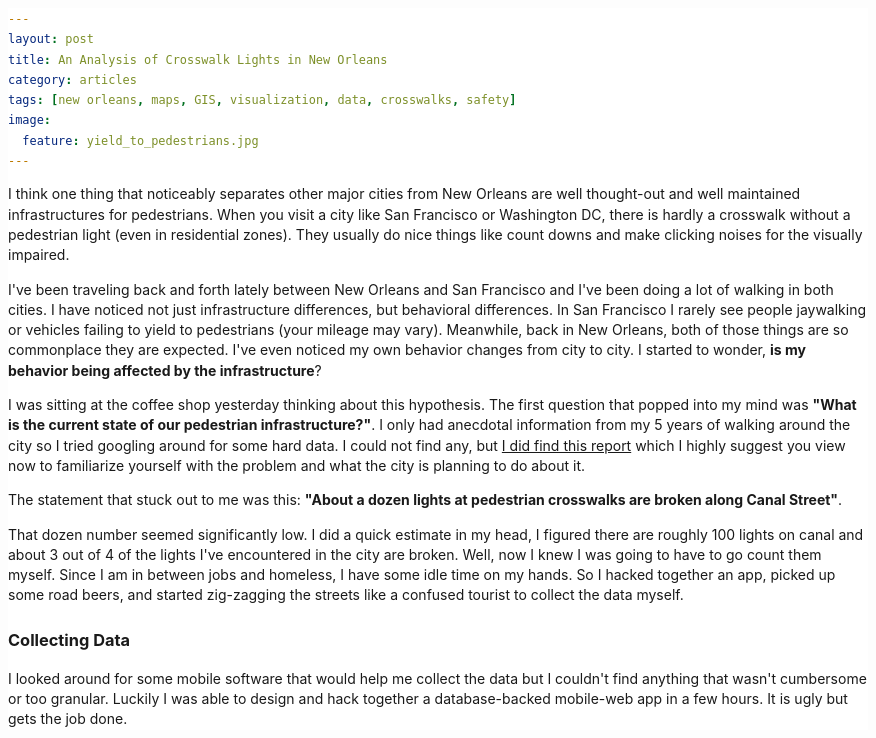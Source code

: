 ```yaml
---
layout: post
title: An Analysis of Crosswalk Lights in New Orleans
category: articles
tags: [new orleans, maps, GIS, visualization, data, crosswalks, safety]
image:
  feature: yield_to_pedestrians.jpg
---
```


I think one thing that noticeably separates other major cities from New Orleans are well thought-out and well maintained infrastructures for pedestrians. When you visit a city like San Francisco or Washington DC, there is hardly a crosswalk without a pedestrian light (even in residential zones). They usually do nice things like count downs and make clicking noises for the visually impaired.

I've been traveling back and forth lately between New Orleans and San Francisco and I've been doing a lot of walking in both cities. I have noticed not just infrastructure differences, but behavioral differences. In San Francisco I rarely see people jaywalking or vehicles failing to yield to pedestrians (your mileage may vary). Meanwhile, back in New Orleans, both of those things are so commonplace they are expected. I've even noticed my own behavior changes from city to city. I started to wonder, **is my behavior being affected by the infrastructure**?

I was sitting at the coffee shop yesterday thinking about this hypothesis. The first question that popped into my mind was **"What is the current state of our pedestrian infrastructure?"**. I only had anecdotal information from my 5 years of walking around the city so I tried googling around for some hard data. I could not find any, but [I did find this report](http://www.wdsu.com/news/local-news/new-orleans/faulty-crosswalk-signal-lights-cause-danger-in-cbd/23595812) which I highly suggest you view now to familiarize yourself with the problem and what the city is planning to do about it.

The statement that stuck out to me was this: **"About a dozen lights at pedestrian crosswalks are broken along Canal Street"**.

That dozen number seemed significantly low. I did a quick estimate in my head, I figured there are roughly 100 lights on canal and about 3 out of 4 of the lights I've encountered in the city are broken. Well, now I knew I was going to have to go count them myself. Since I am in between jobs and homeless, I have some idle time on my hands. So I hacked together an app, picked up some road beers, and started zig-zagging the streets like a confused tourist to collect the data myself.

### Collecting Data

I looked around for some mobile software that would help me collect the data but I couldn't find anything that wasn't cumbersome or too granular. Luckily I was able to design and hack together a database-backed mobile-web app in a few hours. It is ugly but gets the job done.
